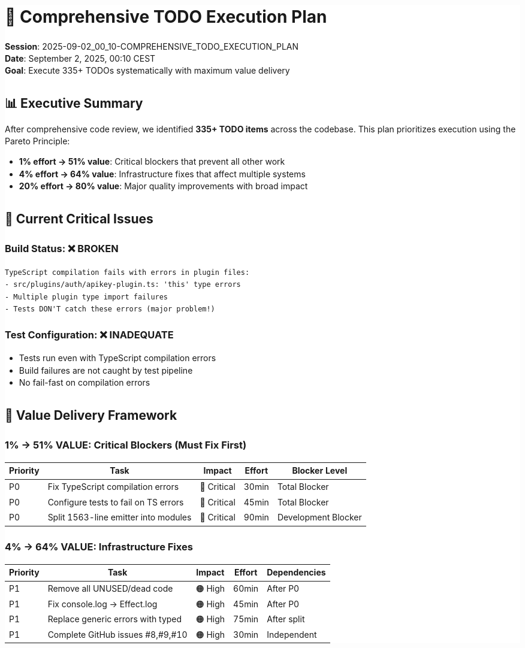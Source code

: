 # 🎯 Comprehensive TODO Execution Plan
**Session**: 2025-09-02_00_10-COMPREHENSIVE_TODO_EXECUTION_PLAN  
**Date**: September 2, 2025, 00:10 CEST  
**Goal**: Execute 335+ TODOs systematically with maximum value delivery

## 📊 Executive Summary

After comprehensive code review, we identified **335+ TODO items** across the codebase. This plan prioritizes execution using the Pareto Principle:
- **1% effort → 51% value**: Critical blockers that prevent all other work
- **4% effort → 64% value**: Infrastructure fixes that affect multiple systems  
- **20% effort → 80% value**: Major quality improvements with broad impact

## 🚨 Current Critical Issues

### Build Status: ❌ BROKEN
```
TypeScript compilation fails with errors in plugin files:
- src/plugins/auth/apikey-plugin.ts: 'this' type errors
- Multiple plugin type import failures
- Tests DON'T catch these errors (major problem!)
```

### Test Configuration: ❌ INADEQUATE
- Tests run even with TypeScript compilation errors
- Build failures are not caught by test pipeline
- No fail-fast on compilation errors

## 🎯 Value Delivery Framework

### 1% → 51% VALUE: Critical Blockers (Must Fix First)

| Priority | Task | Impact | Effort | Blocker Level |
|----------|------|--------|--------|---------------|
| P0 | Fix TypeScript compilation errors | 🔴 Critical | 30min | Total Blocker |
| P0 | Configure tests to fail on TS errors | 🔴 Critical | 45min | Total Blocker |
| P0 | Split 1563-line emitter into modules | 🔴 Critical | 90min | Development Blocker |

### 4% → 64% VALUE: Infrastructure Fixes

| Priority | Task | Impact | Effort | Dependencies |
|----------|------|--------|--------|--------------|
| P1 | Remove all UNUSED/dead code | 🟠 High | 60min | After P0 |
| P1 | Fix console.log → Effect.log | 🟠 High | 45min | After P0 |
| P1 | Replace generic errors with typed | 🟠 High | 75min | After split |
| P1 | Complete GitHub issues #8,#9,#10 | 🟠 High | 30min | Independent |
